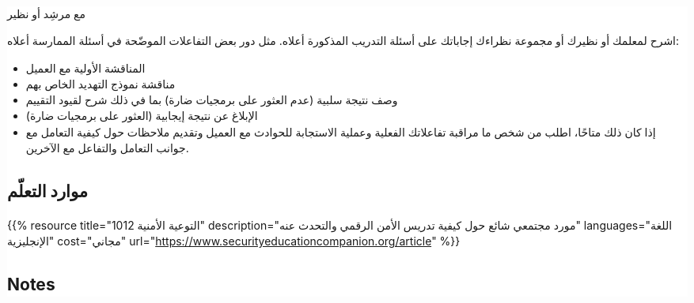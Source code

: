مع مرشِد أو نظير

اشرح لمعلمك أو نظيرك أو مجموعة نظراءك إجاباتك على أسئلة التدريب المذكورة أعلاه.
مثل دور بعض التفاعلات الموضّحة في أسئلة الممارسة أعلاه:

- المناقشة الأولية مع العميل
- مناقشة نموذج التهديد الخاص بهم
- وصف نتيجة سلبية (عدم العثور على برمجيات ضارة) بما في ذلك شرح لقيود التقييم
- الإبلاغ عن نتيجة إيجابية (العثور على برمجيات ضارة)
- إذا كان ذلك متاحًا، اطلب من شخص ما مراقبة تفاعلاتك الفعلية وعملية الاستجابة للحوادث مع العميل وتقديم ملاحظات حول كيفية التعامل مع جوانب التعامل والتفاعل مع الآخرين.


## موارد التعلّم

{{% resource title="التوعية الأمنية 1012" description="مورد مجتمعي شائع حول كيفية تدريس الأمن الرقمي والتحدث عنه" languages="اللغة الإنجليزية" cost="مجاني" url="https://www.securityeducationcompanion.org/article" %}}



## Notes

[^1]: REMnux is not available on ARM processors such as Apple Silicon computers. While it is possible to virtualize across CPU architectures using emulators such as QEMU or UTM (VirtualBox does not currently support ARM architectures), performance will be slow and is not advised. It would make more sense to select another Linux distribution which supports your hardware and install the necessary software packages to complete the activities, if they did not already come with the operating system. Kali Linux is a popular Linux distribution which will include or support many tools also found in REMnux. If you have an Apple Silicon device, you can use UTM (https://mac.getutm.app/) to run the Apple Silicon (ARM64) Kali Installer image. Walkthrough guides are available from both UTM and Kali. At the time of writing, a bug affecting the installer process requires an additional step during installation of attaching a virtual serial terminal display – both walkthroughs describe this process. You can also obtain an ARM version of Kali for the Raspberry Pi, with most models of Raspberry Pi supported. 

